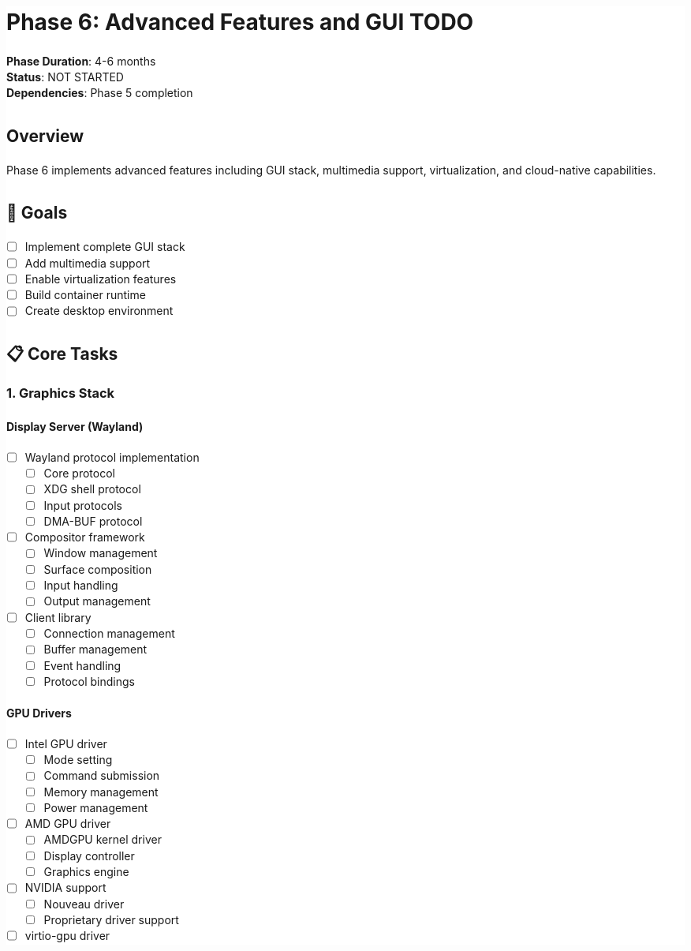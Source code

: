 # Phase 6: Advanced Features and GUI TODO

**Phase Duration**: 4-6 months  
**Status**: NOT STARTED  
**Dependencies**: Phase 5 completion

## Overview

Phase 6 implements advanced features including GUI stack, multimedia support, virtualization, and cloud-native capabilities.

## 🎯 Goals

- [ ] Implement complete GUI stack
- [ ] Add multimedia support
- [ ] Enable virtualization features
- [ ] Build container runtime
- [ ] Create desktop environment

## 📋 Core Tasks

### 1. Graphics Stack

#### Display Server (Wayland)
- [ ] Wayland protocol implementation
  - [ ] Core protocol
  - [ ] XDG shell protocol
  - [ ] Input protocols
  - [ ] DMA-BUF protocol
- [ ] Compositor framework
  - [ ] Window management
  - [ ] Surface composition
  - [ ] Input handling
  - [ ] Output management
- [ ] Client library
  - [ ] Connection management
  - [ ] Buffer management
  - [ ] Event handling
  - [ ] Protocol bindings

#### GPU Drivers
- [ ] Intel GPU driver
  - [ ] Mode setting
  - [ ] Command submission
  - [ ] Memory management
  - [ ] Power management
- [ ] AMD GPU driver
  - [ ] AMDGPU kernel driver
  - [ ] Display controller
  - [ ] Graphics engine
- [ ] NVIDIA support
  - [ ] Nouveau driver
  - [ ] Proprietary driver support
- [ ] virtio-gpu driver
